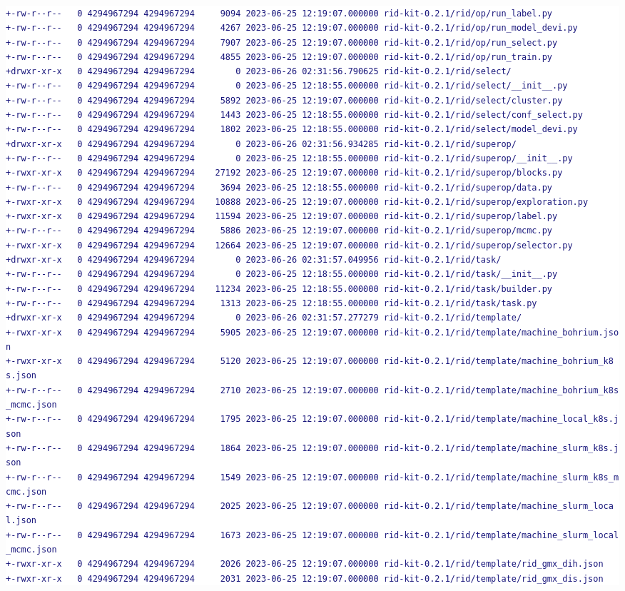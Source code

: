 ```diff
+-rw-r--r--   0 4294967294 4294967294     9094 2023-06-25 12:19:07.000000 rid-kit-0.2.1/rid/op/run_label.py
+-rw-r--r--   0 4294967294 4294967294     4267 2023-06-25 12:19:07.000000 rid-kit-0.2.1/rid/op/run_model_devi.py
+-rw-r--r--   0 4294967294 4294967294     7907 2023-06-25 12:19:07.000000 rid-kit-0.2.1/rid/op/run_select.py
+-rw-r--r--   0 4294967294 4294967294     4855 2023-06-25 12:19:07.000000 rid-kit-0.2.1/rid/op/run_train.py
+drwxr-xr-x   0 4294967294 4294967294        0 2023-06-26 02:31:56.790625 rid-kit-0.2.1/rid/select/
+-rw-r--r--   0 4294967294 4294967294        0 2023-06-25 12:18:55.000000 rid-kit-0.2.1/rid/select/__init__.py
+-rw-r--r--   0 4294967294 4294967294     5892 2023-06-25 12:19:07.000000 rid-kit-0.2.1/rid/select/cluster.py
+-rw-r--r--   0 4294967294 4294967294     1443 2023-06-25 12:18:55.000000 rid-kit-0.2.1/rid/select/conf_select.py
+-rw-r--r--   0 4294967294 4294967294     1802 2023-06-25 12:18:55.000000 rid-kit-0.2.1/rid/select/model_devi.py
+drwxr-xr-x   0 4294967294 4294967294        0 2023-06-26 02:31:56.934285 rid-kit-0.2.1/rid/superop/
+-rw-r--r--   0 4294967294 4294967294        0 2023-06-25 12:18:55.000000 rid-kit-0.2.1/rid/superop/__init__.py
+-rwxr-xr-x   0 4294967294 4294967294    27192 2023-06-25 12:19:07.000000 rid-kit-0.2.1/rid/superop/blocks.py
+-rw-r--r--   0 4294967294 4294967294     3694 2023-06-25 12:18:55.000000 rid-kit-0.2.1/rid/superop/data.py
+-rwxr-xr-x   0 4294967294 4294967294    10888 2023-06-25 12:19:07.000000 rid-kit-0.2.1/rid/superop/exploration.py
+-rwxr-xr-x   0 4294967294 4294967294    11594 2023-06-25 12:19:07.000000 rid-kit-0.2.1/rid/superop/label.py
+-rw-r--r--   0 4294967294 4294967294     5886 2023-06-25 12:19:07.000000 rid-kit-0.2.1/rid/superop/mcmc.py
+-rwxr-xr-x   0 4294967294 4294967294    12664 2023-06-25 12:19:07.000000 rid-kit-0.2.1/rid/superop/selector.py
+drwxr-xr-x   0 4294967294 4294967294        0 2023-06-26 02:31:57.049956 rid-kit-0.2.1/rid/task/
+-rw-r--r--   0 4294967294 4294967294        0 2023-06-25 12:18:55.000000 rid-kit-0.2.1/rid/task/__init__.py
+-rw-r--r--   0 4294967294 4294967294    11234 2023-06-25 12:18:55.000000 rid-kit-0.2.1/rid/task/builder.py
+-rw-r--r--   0 4294967294 4294967294     1313 2023-06-25 12:18:55.000000 rid-kit-0.2.1/rid/task/task.py
+drwxr-xr-x   0 4294967294 4294967294        0 2023-06-26 02:31:57.277279 rid-kit-0.2.1/rid/template/
+-rwxr-xr-x   0 4294967294 4294967294     5905 2023-06-25 12:19:07.000000 rid-kit-0.2.1/rid/template/machine_bohrium.json
+-rwxr-xr-x   0 4294967294 4294967294     5120 2023-06-25 12:19:07.000000 rid-kit-0.2.1/rid/template/machine_bohrium_k8s.json
+-rw-r--r--   0 4294967294 4294967294     2710 2023-06-25 12:19:07.000000 rid-kit-0.2.1/rid/template/machine_bohrium_k8s_mcmc.json
+-rw-r--r--   0 4294967294 4294967294     1795 2023-06-25 12:19:07.000000 rid-kit-0.2.1/rid/template/machine_local_k8s.json
+-rw-r--r--   0 4294967294 4294967294     1864 2023-06-25 12:19:07.000000 rid-kit-0.2.1/rid/template/machine_slurm_k8s.json
+-rw-r--r--   0 4294967294 4294967294     1549 2023-06-25 12:19:07.000000 rid-kit-0.2.1/rid/template/machine_slurm_k8s_mcmc.json
+-rw-r--r--   0 4294967294 4294967294     2025 2023-06-25 12:19:07.000000 rid-kit-0.2.1/rid/template/machine_slurm_local.json
+-rw-r--r--   0 4294967294 4294967294     1673 2023-06-25 12:19:07.000000 rid-kit-0.2.1/rid/template/machine_slurm_local_mcmc.json
+-rwxr-xr-x   0 4294967294 4294967294     2026 2023-06-25 12:19:07.000000 rid-kit-0.2.1/rid/template/rid_gmx_dih.json
+-rwxr-xr-x   0 4294967294 4294967294     2031 2023-06-25 12:19:07.000000 rid-kit-0.2.1/rid/template/rid_gmx_dis.json
```